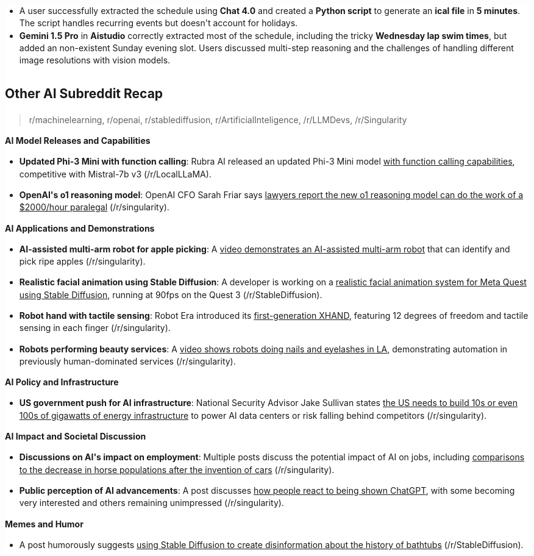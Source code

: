   - A user successfully extracted the schedule using **Chat 4.0** and created a **Python script** to generate an **ical file** in **5 minutes**. The script handles recurring events but doesn't account for holidays.
  - **Gemini 1.5 Pro** in **Aistudio** correctly extracted most of the schedule, including the tricky **Wednesday lap swim times**, but added an non-existent Sunday evening slot. Users discussed multi-step reasoning and the challenges of handling different image resolutions with vision models.

## Other AI Subreddit Recap

> r/machinelearning, r/openai, r/stablediffusion, r/ArtificialInteligence, /r/LLMDevs, /r/Singularity


**AI Model Releases and Capabilities**

- **Updated Phi-3 Mini with function calling**: Rubra AI released an updated Phi-3 Mini model [with function calling capabilities](https://www.reddit.com/r/LocalLLaMA/comments/1dzhe38/phi3_mini_june_with_function_calling/), competitive with Mistral-7b v3 (/r/LocalLLaMA).

- **OpenAI's o1 reasoning model**: OpenAI CFO Sarah Friar says [lawyers report the new o1 reasoning model can do the work of a $2000/hour paralegal](https://v.redd.it/t25hddpblkxd1) (/r/singularity).

**AI Applications and Demonstrations**

- **AI-assisted multi-arm robot for apple picking**: A [video demonstrates an AI-assisted multi-arm robot](https://v.redd.it/552w8berqhxd1) that can identify and pick ripe apples (/r/singularity).

- **Realistic facial animation using Stable Diffusion**: A developer is working on a [realistic facial animation system for Meta Quest using Stable Diffusion](https://v.redd.it/ut9246li3mxd1), running at 90fps on the Quest 3 (/r/StableDiffusion).

- **Robot hand with tactile sensing**: Robot Era introduced its [first-generation XHAND](https://v.redd.it/2igc50imhixd1), featuring 12 degrees of freedom and tactile sensing in each finger (/r/singularity).

- **Robots performing beauty services**: A [video shows robots doing nails and eyelashes in LA](https://x.com/esthercrawford/status/1850681223770947869), demonstrating automation in previously human-dominated services (/r/singularity).

**AI Policy and Infrastructure**

- **US government push for AI infrastructure**: National Security Advisor Jake Sullivan states [the US needs to build 10s or even 100s of gigawatts of energy infrastructure](https://v.redd.it/28bxofivbhxd1) to power AI data centers or risk falling behind competitors (/r/singularity).

**AI Impact and Societal Discussion**

- **Discussions on AI's impact on employment**: Multiple posts discuss the potential impact of AI on jobs, including [comparisons to the decrease in horse populations after the invention of cars](https://i.redd.it/qhs0yi12whxd1.jpeg) (/r/singularity).

- **Public perception of AI advancements**: A post discusses [how people react to being shown ChatGPT](https://www.reddit.com/r/singularity/comments/1ge4eh0/showed_my_dad_chat_gpt_and_he_is_literally/), with some becoming very interested and others remaining unimpressed (/r/singularity).

**Memes and Humor**

- A post humorously suggests [using Stable Diffusion to create disinformation about the history of bathtubs](https://v.redd.it/uuyp7mcq2nxd1) (/r/StableDiffusion).
